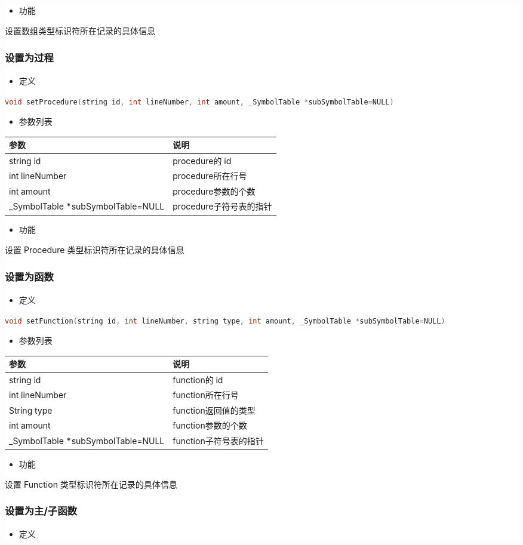 - 功能

设置数组类型标识符所在记录的具体信息

### 设置为过程

- 定义

```C++
void setProcedure(string id, int lineNumber, int amount, _SymbolTable *subSymbolTable=NULL)
```

- 参数列表

| 参数                              | 说明                    |
| :-------------------------------- | :---------------------- |
| string id                         | procedure的 id          |
| int lineNumber                    | procedure所在行号       |
| int amount                        | procedure参数的个数     |
| _SymbolTable *subSymbolTable=NULL | procedure子符号表的指针 |

- 功能

设置 Procedure 类型标识符所在记录的具体信息

### 设置为函数

- 定义

```C++
void setFunction(string id, int lineNumber, string type, int amount, _SymbolTable *subSymbolTable=NULL)
```

- 参数列表

| 参数                              | 说明                   |
| :-------------------------------- | :--------------------- |
| string id                         | function的 id          |
| int lineNumber                    | function所在行号       |
| String type                       | function返回值的类型   |
| int amount                        | function参数的个数     |
| _SymbolTable *subSymbolTable=NULL | function子符号表的指针 |

- 功能

设置 Function 类型标识符所在记录的具体信息

### 设置为主/子函数

- 定义
